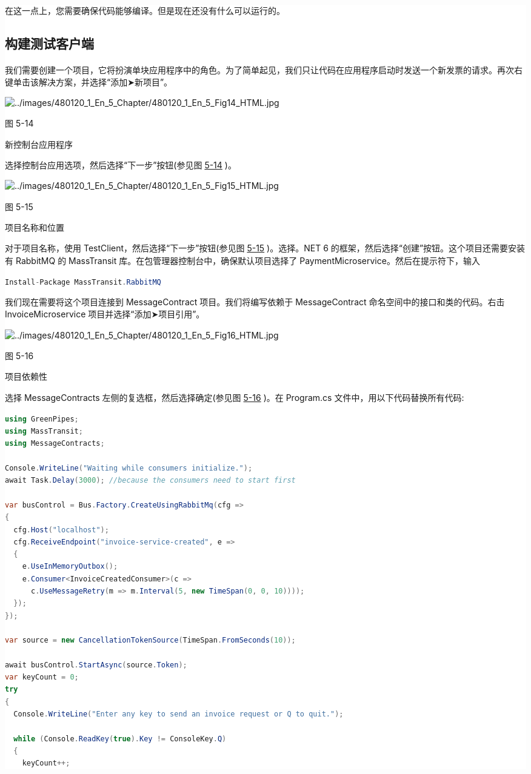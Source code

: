 在这一点上，您需要确保代码能够编译。但是现在还没有什么可以运行的。

## 构建测试客户端

我们需要创建一个项目，它将扮演单块应用程序中的角色。为了简单起见，我们只让代码在应用程序启动时发送一个新发票的请求。再次右键单击该解决方案，并选择“添加➤新项目”。

![../images/480120_1_En_5_Chapter/480120_1_En_5_Fig14_HTML.jpg](../images/480120_1_En_5_Chapter/480120_1_En_5_Fig14_HTML.jpg)

图 5-14

新控制台应用程序

选择控制台应用选项，然后选择“下一步”按钮(参见图 [5-14](#Fig14) )。

![../images/480120_1_En_5_Chapter/480120_1_En_5_Fig15_HTML.jpg](../images/480120_1_En_5_Chapter/480120_1_En_5_Fig15_HTML.jpg)

图 5-15

项目名称和位置

对于项目名称，使用 TestClient，然后选择“下一步”按钮(参见图 [5-15](#Fig15) )。选择。NET 6 的框架，然后选择“创建”按钮。这个项目还需要安装有 RabbitMQ 的 MassTransit 库。在包管理器控制台中，确保默认项目选择了 PaymentMicroservice。然后在提示符下，输入

```cs
Install-Package MassTransit.RabbitMQ

```

我们现在需要将这个项目连接到 MessageContract 项目。我们将编写依赖于 MessageContract 命名空间中的接口和类的代码。右击 InvoiceMicroservice 项目并选择“添加➤项目引用”。

![../images/480120_1_En_5_Chapter/480120_1_En_5_Fig16_HTML.jpg](../images/480120_1_En_5_Chapter/480120_1_En_5_Fig16_HTML.jpg)

图 5-16

项目依赖性

选择 MessageContracts 左侧的复选框，然后选择确定(参见图 [5-16](#Fig16) )。在 Program.cs 文件中，用以下代码替换所有代码:

```cs
using GreenPipes;
using MassTransit;
using MessageContracts;

Console.WriteLine("Waiting while consumers initialize.");
await Task.Delay(3000); //because the consumers need to start first

var busControl = Bus.Factory.CreateUsingRabbitMq(cfg =>
{
  cfg.Host("localhost");
  cfg.ReceiveEndpoint("invoice-service-created", e =>
  {
    e.UseInMemoryOutbox();
    e.Consumer<InvoiceCreatedConsumer>(c =>
      c.UseMessageRetry(m => m.Interval(5, new TimeSpan(0, 0, 10))));
  });
});

var source = new CancellationTokenSource(TimeSpan.FromSeconds(10));

await busControl.StartAsync(source.Token);
var keyCount = 0;
try
{
  Console.WriteLine("Enter any key to send an invoice request or Q to quit.");

  while (Console.ReadKey(true).Key != ConsoleKey.Q)
  {
    keyCount++;
```